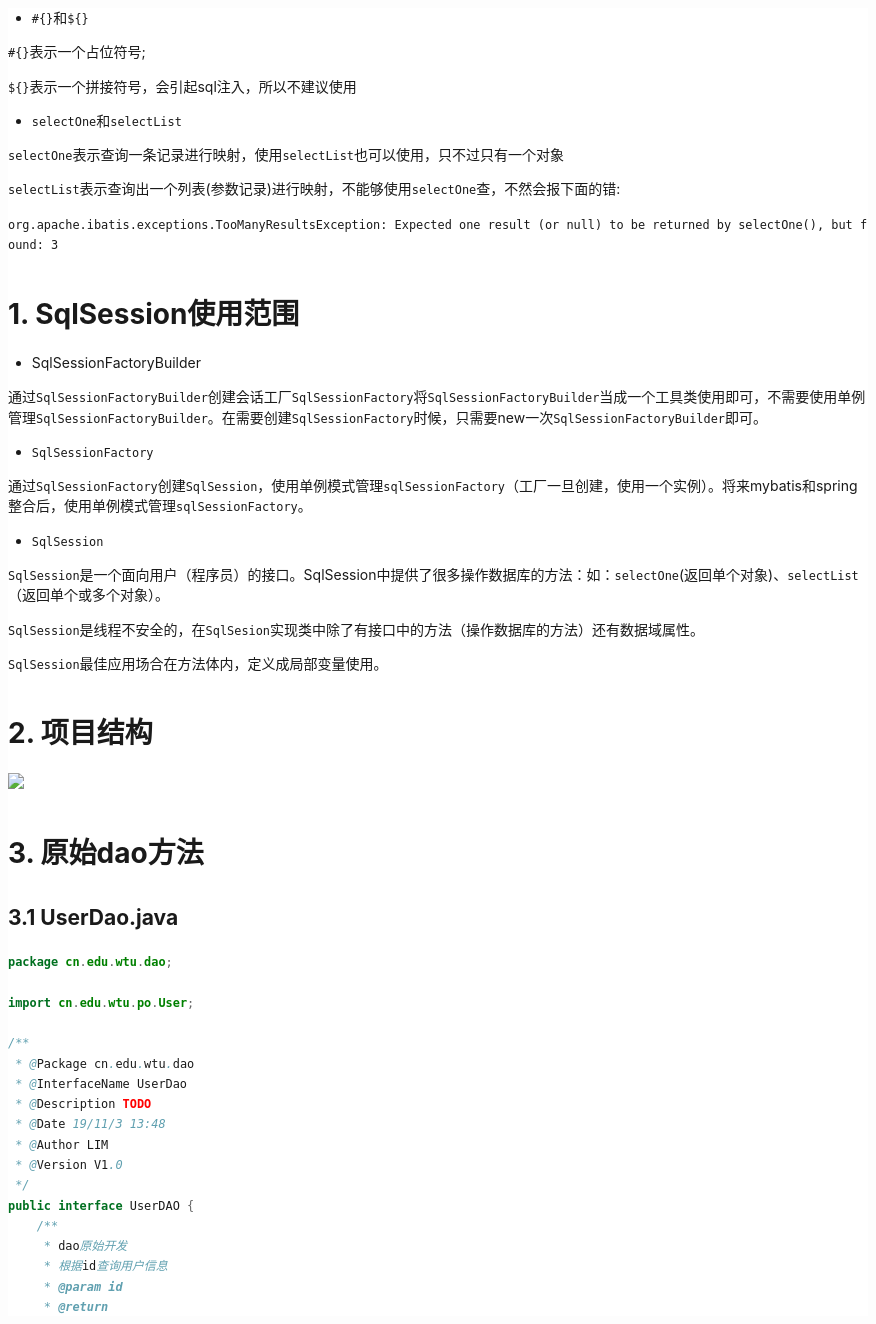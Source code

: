 
- `#{}`和`${}`

`#{}`表示一个占位符号;

`${}`表示一个拼接符号，会引起sql注入，所以不建议使用


- `selectOne`和`selectList`

`selectOne`表示查询一条记录进行映射，使用`selectList`也可以使用，只不过只有一个对象

`selectList`表示查询出一个列表(参数记录)进行映射，不能够使用`selectOne`查，不然会报下面的错:

```
org.apache.ibatis.exceptions.TooManyResultsException: Expected one result (or null) to be returned by selectOne(), but found: 3
```

# 1. SqlSession使用范围

- SqlSessionFactoryBuilder

通过`SqlSessionFactoryBuilder`创建会话工厂`SqlSessionFactory`将`SqlSessionFactoryBuilder`当成一个工具类使用即可，不需要使用单例管理`SqlSessionFactoryBuilder`。在需要创建`SqlSessionFactory`时候，只需要new一次`SqlSessionFactoryBuilder`即可。


- `SqlSessionFactory`

通过`SqlSessionFactory`创建`SqlSession`，使用单例模式管理`sqlSessionFactory`（工厂一旦创建，使用一个实例）。将来mybatis和spring整合后，使用单例模式管理`sqlSessionFactory`。


- `SqlSession`

`SqlSession`是一个面向用户（程序员）的接口。SqlSession中提供了很多操作数据库的方法：如：`selectOne`(返回单个对象)、`selectList`（返回单个或多个对象）。

`SqlSession`是线程不安全的，在`SqlSesion`实现类中除了有接口中的方法（操作数据库的方法）还有数据域属性。

`SqlSession`最佳应用场合在方法体内，定义成局部变量使用。


# 2. 项目结构

![](https://cdn.jsdelivr.net/gh/krislinzhao/IMGcloud/img/20200601112709.jpg)

# 3. 原始dao方法

## 3.1 UserDao.java

~~~java
package cn.edu.wtu.dao;

import cn.edu.wtu.po.User;

/**
 * @Package cn.edu.wtu.dao
 * @InterfaceName UserDao
 * @Description TODO
 * @Date 19/11/3 13:48
 * @Author LIM
 * @Version V1.0
 */
public interface UserDAO {
    /**
     * dao原始开发
     * 根据id查询用户信息
     * @param id
     * @return
~~~
